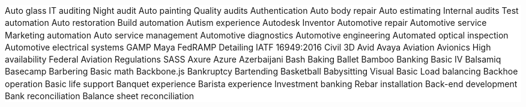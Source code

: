 Auto glass
IT auditing
Night audit
Auto painting
Quality audits
Authentication
Auto body repair
Auto estimating
Internal audits
Test automation
Auto restoration
Build automation
Autism experience
Autodesk Inventor
Automotive repair
Automotive service
Marketing automation
Auto service management
Automotive diagnostics
Automotive engineering
Automated optical inspection
Automotive electrical systems
GAMP
Maya
FedRAMP
Detailing
IATF 16949:2016
Civil 3D
Avid
Avaya
Aviation
Avionics
High availability
Federal Aviation Regulations
SASS
Axure
Azure
Azerbaijani
Bash
Baking
Ballet
Bamboo
Banking
Basic IV
Balsamiq
Basecamp
Barbering
Basic math
Backbone.js
Bankruptcy
Bartending
Basketball
Babysitting
Visual Basic
Load balancing
Backhoe operation
Basic life support
Banquet experience
Barista experience
Investment banking
Rebar installation
Back-end development
Bank reconciliation
Balance sheet reconciliation